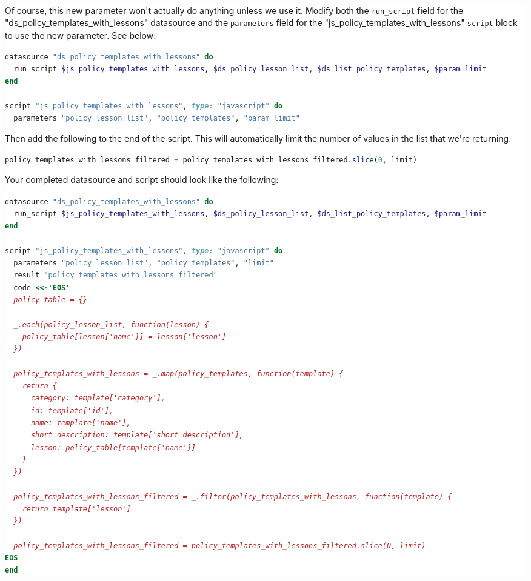 Of course, this new parameter won't actually do anything unless we use it. Modify both the `run_script` field for the "ds_policy_templates_with_lessons" datasource and the `parameters` field for the "js_policy_templates_with_lessons" `script` block to use the new parameter. See below:

```ruby
datasource "ds_policy_templates_with_lessons" do
  run_script $js_policy_templates_with_lessons, $ds_policy_lesson_list, $ds_list_policy_templates, $param_limit
end

script "js_policy_templates_with_lessons", type: "javascript" do
  parameters "policy_lesson_list", "policy_templates", "param_limit"
```

Then add the following to the end of the script. This will automatically limit the number of values in the list that we're returning.

```javascript
policy_templates_with_lessons_filtered = policy_templates_with_lessons_filtered.slice(0, limit)
```

Your completed datasource and script should look like the following:

```ruby
datasource "ds_policy_templates_with_lessons" do
  run_script $js_policy_templates_with_lessons, $ds_policy_lesson_list, $ds_list_policy_templates, $param_limit
end

script "js_policy_templates_with_lessons", type: "javascript" do
  parameters "policy_lesson_list", "policy_templates", "limit"
  result "policy_templates_with_lessons_filtered"
  code <<-'EOS'
  policy_table = {}

  _.each(policy_lesson_list, function(lesson) {
    policy_table[lesson['name']] = lesson['lesson']
  })

  policy_templates_with_lessons = _.map(policy_templates, function(template) {
    return {
      category: template['category'],
      id: template['id'],
      name: template['name'],
      short_description: template['short_description'],
      lesson: policy_table[template['name']]
    }
  })

  policy_templates_with_lessons_filtered = _.filter(policy_templates_with_lessons, function(template) {
    return template['lesson']
  })

  policy_templates_with_lessons_filtered = policy_templates_with_lessons_filtered.slice(0, limit)
EOS
end
```
